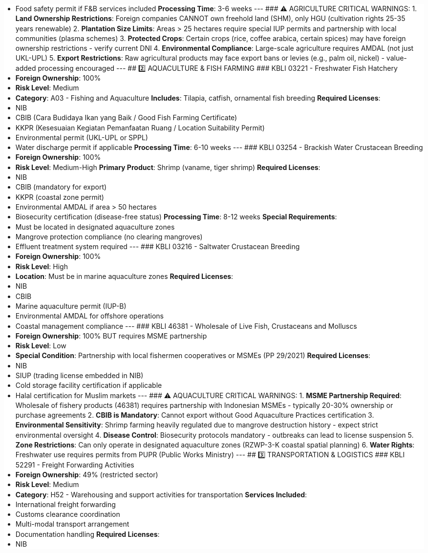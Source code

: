 - Food safety permit if F&B services included **Processing Time**: 3-6 weeks --- ### ⚠️ AGRICULTURE CRITICAL WARNINGS: 1. **Land Ownership Restrictions**: Foreign companies CANNOT own freehold land (SHM), only HGU (cultivation rights 25-35 years renewable) 2. **Plantation Size Limits**: Areas > 25 hectares require special IUP permits and partnership with local communities (plasma schemes) 3. **Protected Crops**: Certain crops (rice, coffee arabica, certain spices) may have foreign ownership restrictions - verify current DNI 4. **Environmental Compliance**: Large-scale agriculture requires AMDAL (not just UKL-UPL) 5. **Export Restrictions**: Raw agricultural products may face export bans or levies (e.g., palm oil, nickel) - value-added processing encouraged --- ## 2️⃣ AQUACULTURE & FISH FARMING ### KBLI 03221 - Freshwater Fish Hatchery
- **Foreign Ownership**: 100%
- **Risk Level**: Medium
- **Category**: A03 - Fishing and Aquaculture **Includes**: Tilapia, catfish, ornamental fish breeding **Required Licenses**:
- NIB
- CBIB (Cara Budidaya Ikan yang Baik / Good Fish Farming Certificate)
- KKPR (Kesesuaian Kegiatan Pemanfaatan Ruang / Location Suitability Permit)
- Environmental permit (UKL-UPL or SPPL)
- Water discharge permit if applicable **Processing Time**: 6-10 weeks --- ### KBLI 03254 - Brackish Water Crustacean Breeding
- **Foreign Ownership**: 100%
- **Risk Level**: Medium-High **Primary Product**: Shrimp (vaname, tiger shrimp) **Required Licenses**:
- NIB
- CBIB (mandatory for export)
- KKPR (coastal zone permit)
- Environmental AMDAL if area > 50 hectares
- Biosecurity certification (disease-free status) **Processing Time**: 8-12 weeks **Special Requirements**:
- Must be located in designated aquaculture zones
- Mangrove protection compliance (no clearing mangroves)
- Effluent treatment system required --- ### KBLI 03216 - Saltwater Crustacean Breeding
- **Foreign Ownership**: 100%
- **Risk Level**: High
- **Location**: Must be in marine aquaculture zones **Required Licenses**:
- NIB
- CBIB
- Marine aquaculture permit (IUP-B)
- Environmental AMDAL for offshore operations
- Coastal management compliance --- ### KBLI 46381 - Wholesale of Live Fish, Crustaceans and Molluscs
- **Foreign Ownership**: 100% BUT requires MSME partnership
- **Risk Level**: Low
- **Special Condition**: Partnership with local fishermen cooperatives or MSMEs (PP 29/2021) **Required Licenses**:
- NIB
- SIUP (trading license embedded in NIB)
- Cold storage facility certification if applicable
- Halal certification for Muslim markets --- ### ⚠️ AQUACULTURE CRITICAL WARNINGS: 1. **MSME Partnership Required**: Wholesale of fishery products (46381) requires partnership with Indonesian MSMEs - typically 20-30% ownership or purchase agreements 2. **CBIB is Mandatory**: Cannot export without Good Aquaculture Practices certification 3. **Environmental Sensitivity**: Shrimp farming heavily regulated due to mangrove destruction history - expect strict environmental oversight 4. **Disease Control**: Biosecurity protocols mandatory - outbreaks can lead to license suspension 5. **Zone Restrictions**: Can only operate in designated aquaculture zones (RZWP-3-K coastal spatial planning) 6. **Water Rights**: Freshwater use requires permits from PUPR (Public Works Ministry) --- ## 3️⃣ TRANSPORTATION & LOGISTICS ### KBLI 52291 - Freight Forwarding Activities
- **Foreign Ownership**: 49% (restricted sector)
- **Risk Level**: Medium
- **Category**: H52 - Warehousing and support activities for transportation **Services Included**:
- International freight forwarding
- Customs clearance coordination
- Multi-modal transport arrangement
- Documentation handling **Required Licenses**:
- NIB